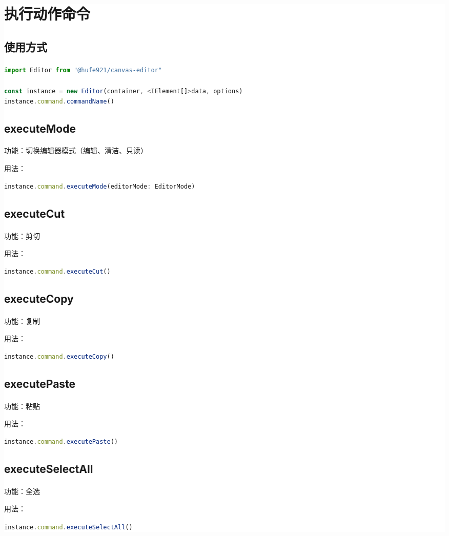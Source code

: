 # 执行动作命令

## 使用方式

```javascript
import Editor from "@hufe921/canvas-editor"

const instance = new Editor(container, <IElement[]>data, options)
instance.command.commandName()
```

## executeMode
功能：切换编辑器模式（编辑、清洁、只读）

用法：
```javascript
instance.command.executeMode(editorMode: EditorMode)
```

## executeCut
功能：剪切

用法：
```javascript
instance.command.executeCut()
```

## executeCopy
功能：复制

用法：
```javascript
instance.command.executeCopy()
```

## executePaste
功能：粘贴

用法：
```javascript
instance.command.executePaste()
```

## executeSelectAll
功能：全选

用法：
```javascript
instance.command.executeSelectAll()
```
